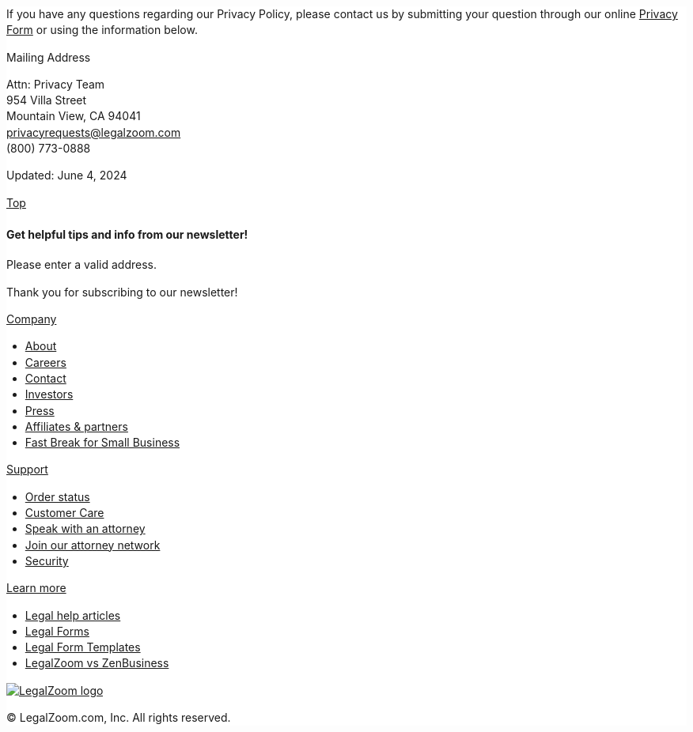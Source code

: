 If you have any questions regarding our Privacy Policy, please contact us by submitting your question through our online [Privacy Form](https://privacyportal-cdn.onetrust.com/dsarwebform/57defedd-c3a5-4812-bbea-5a4efe817eda/14b2ce69-8d25-4dfe-a9d7-8f223bf268bf.html?_ga=2.239656768.271368780.1667589176-345465873.1616471245) or using the information below.

Mailing Address

Attn: Privacy Team  
954 Villa Street  
Mountain View, CA 94041  
[privacyrequests@legalzoom.com](mailto:privacyrequests@legalzoom.com)  
(800) 773-0888

Updated: June 4, 2024

[Top](#header-nav-wrapper "Back to top")

#### Get helpful tips and info from our newsletter!

 

Please enter a valid address.

Thank you for subscribing to our newsletter!

[Company](#footer-company)

* [About](https://www.legalzoom.com/about-us)
* [Careers](https://www.legalzoom.com/careers)
* [Contact](https://www.legalzoom.com/contact-us)
* [Investors](https://investors.legalzoom.com/)
* [Press](https://investors.legalzoom.com/news-events/press-releases)
* [Affiliates & partners](https://www.legalzoom.com/partner-programs)
* [Fast Break for Small Business](https://www.legalzoom.com/fastbreakforsmallbusiness)

[Support](#footer-support)

* [Order status](https://www.legalzoom.com/LZWeb/MyAccount/OrderStatus.aspx)
* [Customer Care](https://www.legalzoom.com/contact-us)
* [Speak with an attorney](https://www.legalzoom.com/attorneys/)
* [Join our attorney network](https://www.legalzoom.com/join-attorney-network.html)
* [Security](https://www.legalzoom.com/security)

[Learn more](#footer-learn-more)

* [Legal help articles](https://www.legalzoom.com/articles/article-center)
* [Legal Forms](https://www.legalzoom.com/forms)
* [Legal Form Templates](https://www.legalzoom.com/templates)
* [LegalZoom vs ZenBusiness](https://www.legalzoom.com/compare/legalzoom-vs-zenbusiness)

[![LegalZoom logo](/resources/img/lzr/nav/lz-logo-white.svg)](https://www.legalzoom.com/ "LegalZoom")

[](https://www.instagram.com/legalzoom/)[](https://www.youtube.com/LegalZoom/)[](https://www.linkedin.com/company/legalzoom/)[](https://www.facebook.com/LegalZoom/)[](https://www.twitter.com/LegalZoom/)

© LegalZoom.com, Inc. All rights reserved.
